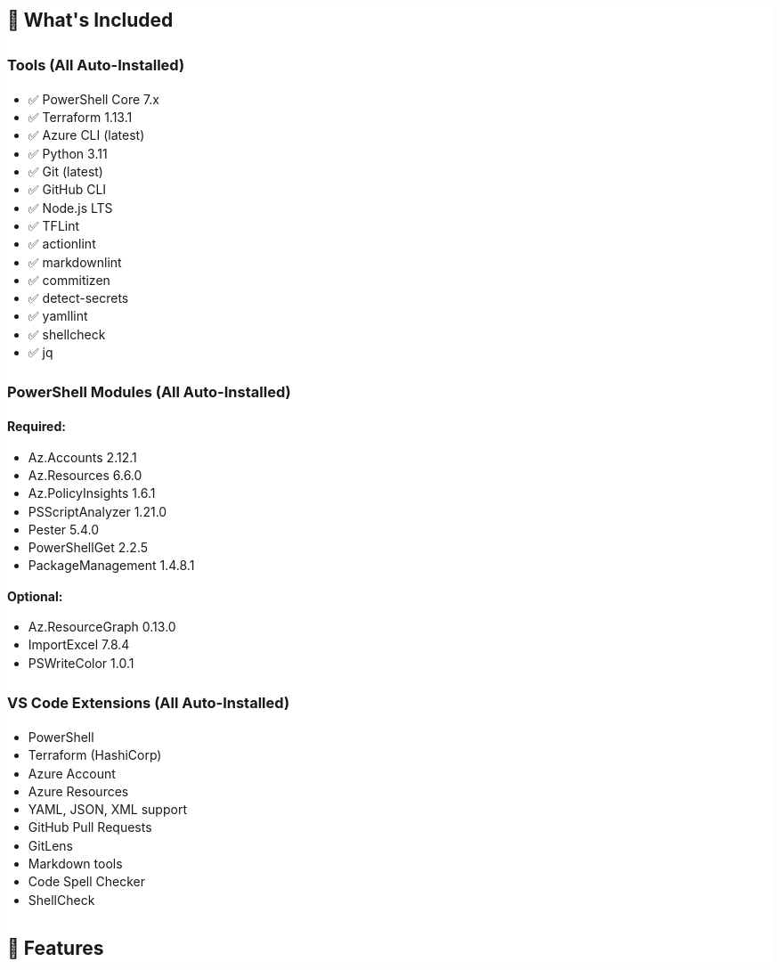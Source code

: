 ## 🎯 What's Included

### Tools (All Auto-Installed)

- ✅ PowerShell Core 7.x
- ✅ Terraform 1.13.1
- ✅ Azure CLI (latest)
- ✅ Python 3.11
- ✅ Git (latest)
- ✅ GitHub CLI
- ✅ Node.js LTS
- ✅ TFLint
- ✅ actionlint
- ✅ markdownlint
- ✅ commitizen
- ✅ detect-secrets
- ✅ yamllint
- ✅ shellcheck
- ✅ jq

### PowerShell Modules (All Auto-Installed)

**Required:**

- Az.Accounts 2.12.1
- Az.Resources 6.6.0
- Az.PolicyInsights 1.6.1
- PSScriptAnalyzer 1.21.0
- Pester 5.4.0
- PowerShellGet 2.2.5
- PackageManagement 1.4.8.1

**Optional:**

- Az.ResourceGraph 0.13.0
- ImportExcel 7.8.4
- PSWriteColor 1.0.1

### VS Code Extensions (All Auto-Installed)

- PowerShell
- Terraform (HashiCorp)
- Azure Account
- Azure Resources
- YAML, JSON, XML support
- GitHub Pull Requests
- GitLens
- Markdown tools
- Code Spell Checker
- ShellCheck

## 🔧 Features
